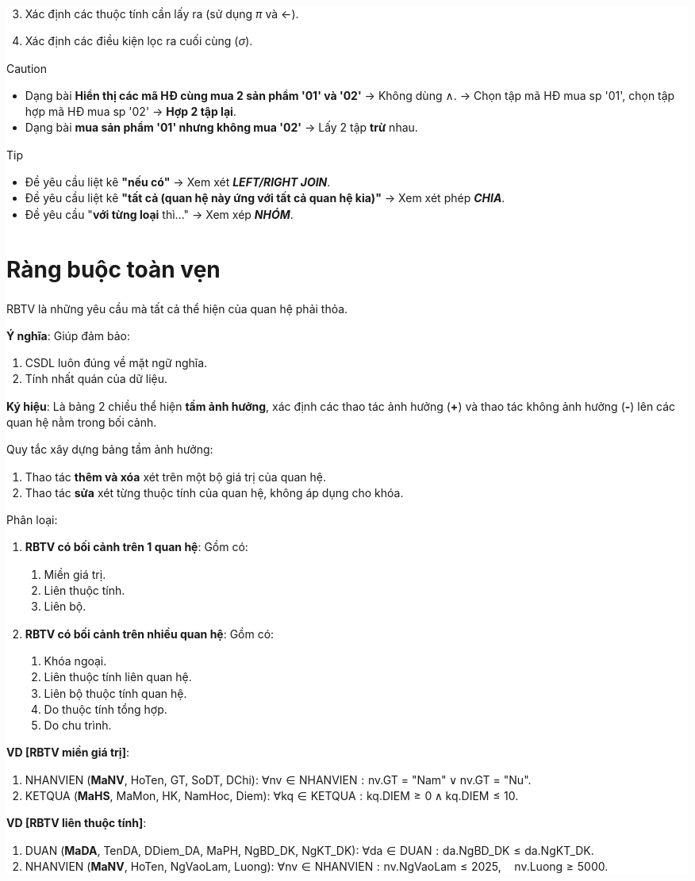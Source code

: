 3. Xác định các thuộc tính cần lấy ra (sử dụng $\pi$ và $\leftarrow$).

4. Xác định các điều kiện lọc ra cuối cùng ($\sigma$).

>[!CAUTION]
>- Dạng bài **Hiển thị các mã HĐ cùng mua 2 sản phẩm '01' và '02'** -> Không dùng $\wedge$.
>-> Chọn tập mã HĐ mua sp '01', chọn tập hợp mã HĐ mua sp '02' -> **Hợp 2 tập lại**.
>- Dạng bài **mua sản phẩm '01' nhưng không mua '02'** -> Lấy 2 tập **trừ** nhau.

>[!TIP]
>- Đề yêu cầu liệt kê **"nếu có"** -> Xem xét ***LEFT/RIGHT JOIN***.
>- Đề yêu cầu liệt kê **"tất cả (quan hệ này ứng với tất cả quan hệ kia)"** -> Xem xét phép ***CHIA***.
>- Đề yêu cầu "**với từng loại** thì..." -> Xem xép ***NHÓM***.

# Ràng buộc toàn vẹn

RBTV là những yêu cầu mà tất cả thể hiện của quan hệ phải thỏa.

**Ý nghĩa**: Giúp đảm bảo:
1. CSDL luôn đúng về mặt ngữ nghĩa.
2. Tính nhất quán của dữ liệu.

**Ký hiệu**: Là bảng 2 chiều thể hiện **tầm ảnh hưởng**, xác định các thao tác ảnh hưởng (**+**) và thao tác không ảnh hưởng (**-**) lên các quan hệ nằm trong bối cảnh.

Quy tắc xây dựng bảng tầm ảnh hưởng:
1. Thao tác **thêm và xóa** xét trên một bộ giá trị của quan hệ.
2. Thao tác **sửa** xét từng thuộc tính của quan hệ, không áp dụng cho khóa.

Phân loại:
1. **RBTV có bối cảnh trên 1 quan hệ**: Gồm có:
	1. Miền giá trị.
	2. Liên thuộc tính.
	3. Liên bộ.

2. **RBTV có bối cảnh trên nhiều quan hệ**: Gồm có:
	1. Khóa ngoại.
	2. Liên thuộc tính liên quan hệ.
	3. Liên bộ thuộc tính quan hệ.
	4. Do thuộc tính tổng hợp.
	5. Do chu trình.

**VD \[RBTV miền giá trị\]**:
1. NHANVIEN (**MaNV**, HoTen, GT, SoDT, DChi): $\forall \text{nv} \in \text{NHANVIEN} : \text{nv.GT = "Nam"} \vee \text{nv.GT = "Nu"}$.
2. KETQUA (**MaHS**, MaMon, HK, NamHoc, Diem): $\forall \text{kq} \in  \text{KETQUA}: \text{kq.DIEM} \geq 0 \wedge \text{kq.DIEM} \leq 10$.

**VD \[RBTV liên thuộc tính\]**:
1. DUAN (**MaDA**, TenDA, DDiem_DA, MaPH, NgBD_DK, NgKT_DK): $\forall \text{da} \in \text{DUAN}: \text{da.NgBD\_DK} \leq \text{da.NgKT\_DK}$.
2. NHANVIEN (**MaNV**, HoTen, NgVaoLam, Luong): $\forall \text{nv} \in \text{NHANVIEN}: \text{nv.NgVaoLam} \leq 2025, \quad \text{nv.Luong} \geq 5000$.
